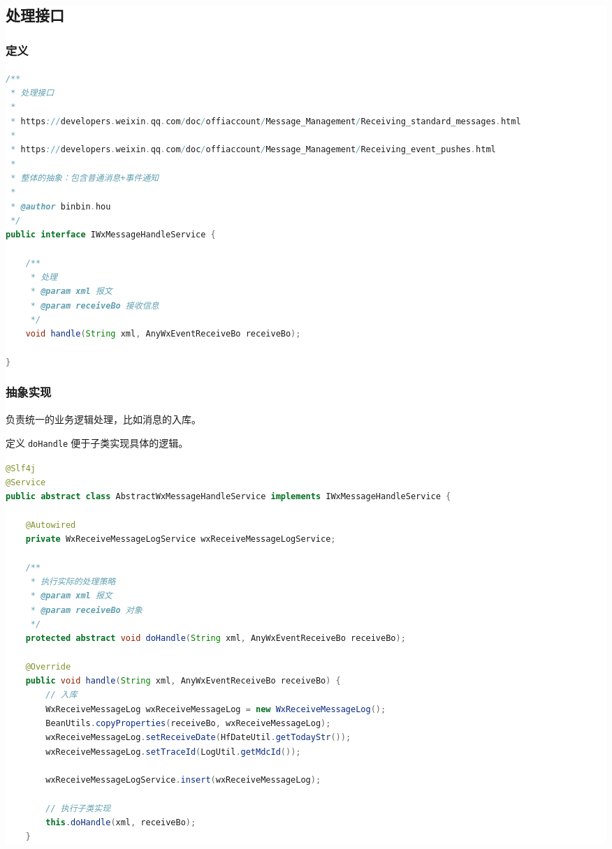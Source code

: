 ## 处理接口

### 定义

```java
/**
 * 处理接口
 *
 * https://developers.weixin.qq.com/doc/offiaccount/Message_Management/Receiving_standard_messages.html
 *
 * https://developers.weixin.qq.com/doc/offiaccount/Message_Management/Receiving_event_pushes.html
 *
 * 整体的抽象：包含普通消息+事件通知
 *
 * @author binbin.hou
 */
public interface IWxMessageHandleService {

    /**
     * 处理
     * @param xml 报文
     * @param receiveBo 接收信息
     */
    void handle(String xml, AnyWxEventReceiveBo receiveBo);

}
```

### 抽象实现

负责统一的业务逻辑处理，比如消息的入库。

定义 `doHandle` 便于子类实现具体的逻辑。

```java
@Slf4j
@Service
public abstract class AbstractWxMessageHandleService implements IWxMessageHandleService {

    @Autowired
    private WxReceiveMessageLogService wxReceiveMessageLogService;

    /**
     * 执行实际的处理策略
     * @param xml 报文
     * @param receiveBo 对象
     */
    protected abstract void doHandle(String xml, AnyWxEventReceiveBo receiveBo);

    @Override
    public void handle(String xml, AnyWxEventReceiveBo receiveBo) {
        // 入库
        WxReceiveMessageLog wxReceiveMessageLog = new WxReceiveMessageLog();
        BeanUtils.copyProperties(receiveBo, wxReceiveMessageLog);
        wxReceiveMessageLog.setReceiveDate(HfDateUtil.getTodayStr());
        wxReceiveMessageLog.setTraceId(LogUtil.getMdcId());

        wxReceiveMessageLogService.insert(wxReceiveMessageLog);

        // 执行子类实现
        this.doHandle(xml, receiveBo);
    }

```